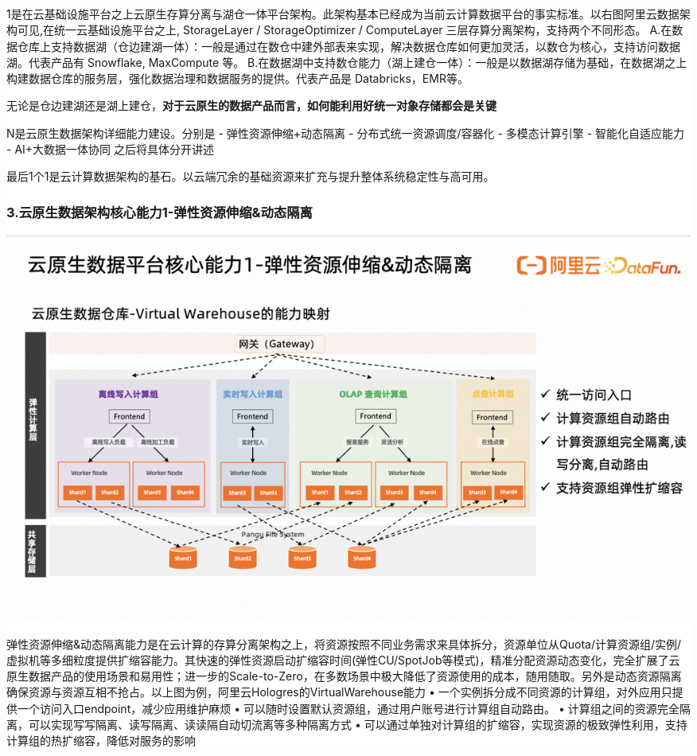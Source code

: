 1是在云基础设施平台之上云原生存算分离与湖仓一体平台架构。此架构基本已经成为当前云计算数据平台的事实标准。以右图阿里云数据架构可见,在统一云基础设施平台之上, StorageLayer / StorageOptimizer / ComputeLayer 三层存算分离架构，支持两个不同形态。
		A.在数据仓库上支持数据湖（仓边建湖一体）：一般是通过在数仓中建外部表来实现，解决数据仓库如何更加灵活，以数仓为核心，支持访问数据湖。代表产品有 Snowflake, MaxCompute 等。
		B.在数据湖中支持数仓能力（湖上建仓一体）：一般是以数据湖存储为基础，在数据湖之上构建数据仓库的服务层，强化数据治理和数据服务的提供。代表产品是 Databricks，EMR等。

无论是仓边建湖还是湖上建仓，**对于云原生的数据产品而言，如何能利用好统一对象存储都会是关键** 

N是云原生数据架构详细能力建设。分别是
	- 弹性资源伸缩+动态隔离
	- 分布式统一资源调度/容器化
	- 多模态计算引擎
	- 智能化自适应能力
	- AI+大数据一体协同
	之后将具体分开讲述

最后1个1是云计算数据架构的基石。以云端冗余的基础资源来扩充与提升整体系统稳定性与高可用。

### 3.云原生数据架构核心能力1-弹性资源伸缩&动态隔离

![云计算大数据弹性伸缩](_includes/云计算大数据弹性伸缩.png)

弹性资源伸缩&动态隔离能力是在云计算的存算分离架构之上，将资源按照不同业务需求来具体拆分，资源单位从Quota/计算资源组/实例/虚拟机等多细粒度提供扩缩容能力。其快速的弹性资源启动扩缩容时间(弹性CU/SpotJob等模式)，精准分配资源动态变化，完全扩展了云原生数据产品的使用场景和易用性；进一步的Scale-to-Zero，在多数场景中极大降低了资源使用的成本，随用随取。另外是动态资源隔离确保资源与资源互相不抢占。以上图为例，阿里云Hologres的VirtualWarehouse能力
	•    一个实例拆分成不同资源的计算组，对外应用只提供一个访问入口endpoint，减少应用维护麻烦
	•    可以随时设置默认资源组，通过用户账号进行计算组自动路由。
	•    计算组之间的资源完全隔离，可以实现写写隔离、读写隔离、读读隔自动切流离等多种隔离方式
	•    可以通过单独对计算组的扩缩容，实现资源的极致弹性利用，支持计算组的热扩缩容，降低对服务的影响

